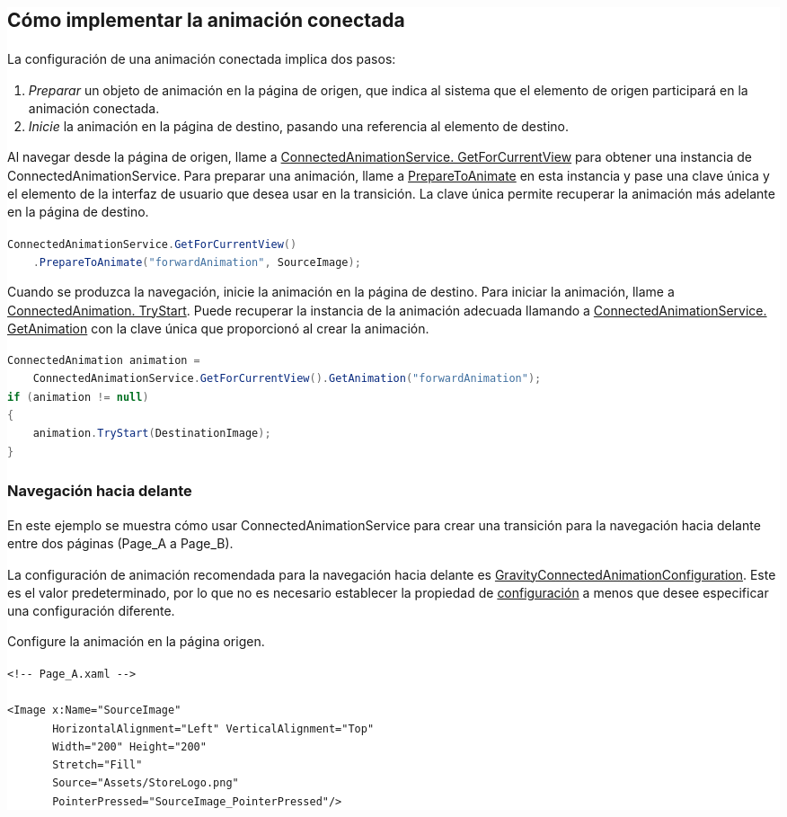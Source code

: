 ## <a name="how-to-implement-connected-animation"></a>Cómo implementar la animación conectada

La configuración de una animación conectada implica dos pasos:

1. *Preparar* un objeto de animación en la página de origen, que indica al sistema que el elemento de origen participará en la animación conectada.
1. *Inicie* la animación en la página de destino, pasando una referencia al elemento de destino.

Al navegar desde la página de origen, llame a [ConnectedAnimationService. GetForCurrentView](/uwp/api/windows.ui.xaml.media.animation.connectedanimationservice.getforcurrentview) para obtener una instancia de ConnectedAnimationService. Para preparar una animación, llame a [PrepareToAnimate](/uwp/api/windows.ui.xaml.media.animation.connectedanimationservice.preparetoanimate) en esta instancia y pase una clave única y el elemento de la interfaz de usuario que desea usar en la transición. La clave única permite recuperar la animación más adelante en la página de destino.

```csharp
ConnectedAnimationService.GetForCurrentView()
    .PrepareToAnimate("forwardAnimation", SourceImage);
```

Cuando se produzca la navegación, inicie la animación en la página de destino. Para iniciar la animación, llame a [ConnectedAnimation. TryStart](/uwp/api/windows.ui.xaml.media.animation.connectedanimation.trystart). Puede recuperar la instancia de la animación adecuada llamando a [ConnectedAnimationService. GetAnimation](/uwp/api/windows.ui.xaml.media.animation.connectedanimationservice.getanimation) con la clave única que proporcionó al crear la animación.

```csharp
ConnectedAnimation animation =
    ConnectedAnimationService.GetForCurrentView().GetAnimation("forwardAnimation");
if (animation != null)
{
    animation.TryStart(DestinationImage);
}
```

### <a name="forward-navigation"></a>Navegación hacia delante

En este ejemplo se muestra cómo usar ConnectedAnimationService para crear una transición para la navegación hacia delante entre dos páginas (Page_A a Page_B).

La configuración de animación recomendada para la navegación hacia delante es [GravityConnectedAnimationConfiguration](/uwp/api/windows.ui.xaml.media.animation.gravityconnectedanimationconfiguration). Este es el valor predeterminado, por lo que no es necesario establecer la propiedad de [configuración](/uwp/api/windows.ui.xaml.media.animation.connectedanimation.configuration) a menos que desee especificar una configuración diferente.

Configure la animación en la página origen.

```xaml
<!-- Page_A.xaml -->

<Image x:Name="SourceImage"
       HorizontalAlignment="Left" VerticalAlignment="Top"
       Width="200" Height="200"
       Stretch="Fill"
       Source="Assets/StoreLogo.png"
       PointerPressed="SourceImage_PointerPressed"/>
```
